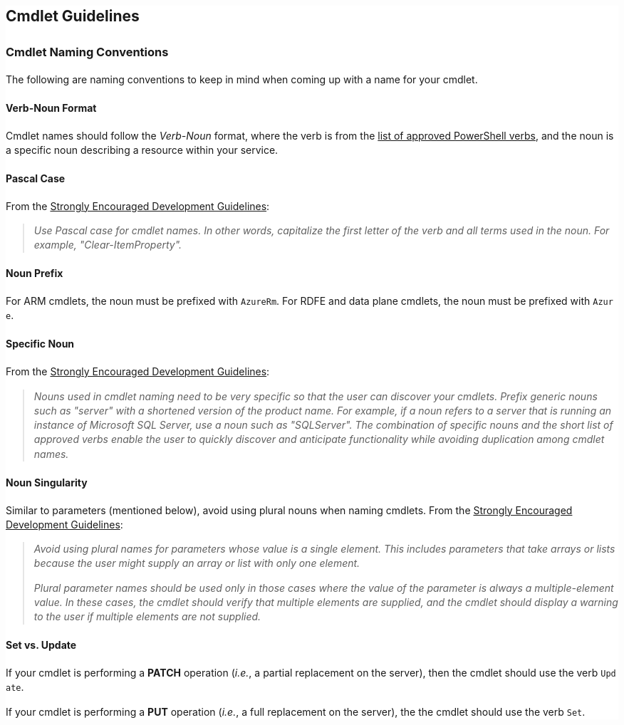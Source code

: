## Cmdlet Guidelines

### Cmdlet Naming Conventions

The following are naming conventions to keep in mind when coming up with a name for your cmdlet.

#### Verb-Noun Format

Cmdlet names should follow the _Verb-Noun_ format, where the verb is from the [list of approved PowerShell verbs](https://msdn.microsoft.com/en-us/library/ms714428(v=vs.85).aspx), and the noun is a specific noun describing a resource within your service.

#### Pascal Case

From the [Strongly Encouraged Development Guidelines](https://msdn.microsoft.com/en-us/library/dd878270(v=vs.85).aspx):

> _Use Pascal case for cmdlet names. In other words, capitalize the first letter of the verb and all terms used in the noun. For example, "Clear-ItemProperty"._

#### Noun Prefix

For ARM cmdlets, the noun must be prefixed with `AzureRm`. For RDFE and data plane cmdlets, the noun must be prefixed with `Azure`.

#### Specific Noun

From the [Strongly Encouraged Development Guidelines](https://msdn.microsoft.com/en-us/library/dd878270(v=vs.85).aspx):

> _Nouns used in cmdlet naming need to be very specific so that the user can discover your cmdlets. Prefix generic nouns such as "server" with a shortened version of the product name. For example, if a noun refers to a server that is running an instance of Microsoft SQL Server, use a noun such as "SQLServer". The combination of specific nouns and the short list of approved verbs enable the user to quickly discover and anticipate functionality while avoiding duplication among cmdlet names._

#### Noun Singularity

Similar to parameters (mentioned below), avoid using plural nouns when naming cmdlets. From the [Strongly Encouraged Development Guidelines](https://msdn.microsoft.com/en-us/library/dd878270(v=vs.85).aspx):

> _Avoid using plural names for parameters whose value is a single element. This includes parameters that take arrays or lists because the user might supply an array or list with only one element._
>
>_Plural parameter names should be used only in those cases where the value of the parameter is always a multiple-element value. In these cases, the cmdlet should verify that multiple elements are supplied, and the cmdlet should display a warning to the user if multiple elements are not supplied._

#### Set vs. Update

If your cmdlet is performing a **PATCH** operation (_i.e._, a partial replacement on the server), then the cmdlet should use the verb `Update`.

If your cmdlet is performing a **PUT** operation (_i.e._, a full replacement on the server), the the cmdlet should use the verb `Set`.
